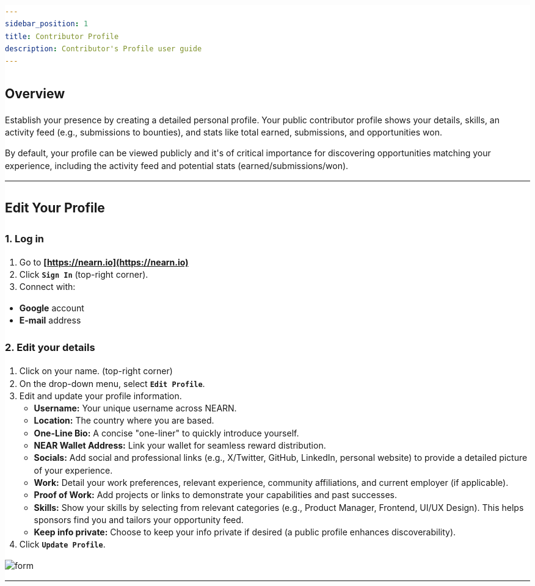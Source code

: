 ```yaml
---
sidebar_position: 1
title: Contributor Profile
description: Contributor's Profile user guide
---
```


## Overview

Establish your presence by creating a detailed personal profile.
Your public contributor profile shows your details, skills, an activity feed (e.g., submissions to bounties), and stats like total earned, submissions, and opportunities won.

By default, your profile can be viewed publicly and it's of critical importance for discovering opportunities matching your experience, including the activity feed and potential stats (earned/submissions/won).

---

## Edit Your Profile

### 1. Log in
1. Go to **[https://nearn.io](https://nearn.io)**
2. Click **`Sign In`** (top-right corner).
3. Connect with:
  - **Google** account
  - **E-mail** address

### 2. Edit your details

1. Click on your name. (top-right corner)
2. On the drop-down menu, select **`Edit Profile`**.
3. Edit and update your profile information.
   - **Username:** Your unique username across NEARN.
   - **Location:** The country where you are based.
   - **One-Line Bio:** A concise "one-liner" to quickly introduce yourself.
   - **NEAR Wallet Address:** Link your wallet for seamless reward distribution.
   - **Socials:** Add social and professional links (e.g., X/Twitter, GitHub, LinkedIn, personal website) to provide a detailed picture of your experience.
   - **Work:** Detail your work preferences, relevant experience, community affiliations, and current employer (if applicable).
   - **Proof of Work:** Add projects or links to demonstrate your capabilities and past successes.
   - **Skills:** Show your skills by selecting from relevant categories (e.g., Product Manager, Frontend, UI/UX Design). This helps sponsors find you and tailors your opportunity feed.
   - **Keep info private:** Choose to keep your info private if desired (a public profile enhances discoverability).
4. Click **`Update Profile`**.

<div class="screenshot">
<img alt="form" src="/img/talent/edit-profile.png" width="60%" />
</div>

---